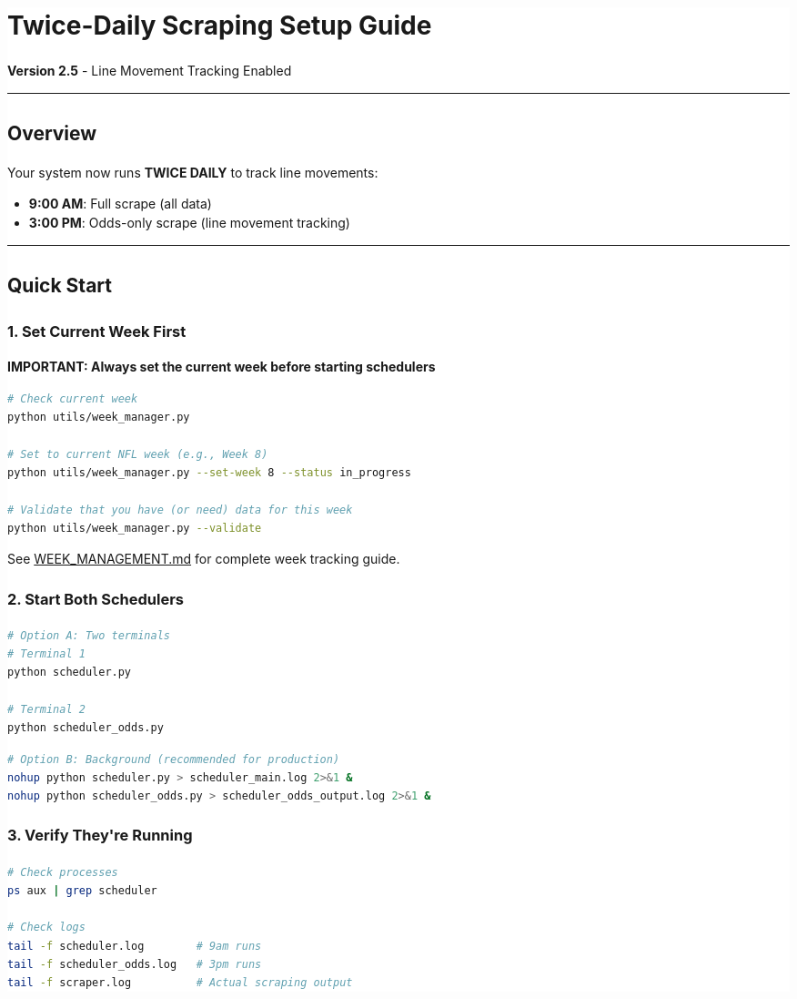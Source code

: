 # Twice-Daily Scraping Setup Guide

**Version 2.5** - Line Movement Tracking Enabled

---

## Overview

Your system now runs **TWICE DAILY** to track line movements:
- **9:00 AM**: Full scrape (all data)
- **3:00 PM**: Odds-only scrape (line movement tracking)

---

## Quick Start

### 1. Set Current Week First

**IMPORTANT: Always set the current week before starting schedulers**

```bash
# Check current week
python utils/week_manager.py

# Set to current NFL week (e.g., Week 8)
python utils/week_manager.py --set-week 8 --status in_progress

# Validate that you have (or need) data for this week
python utils/week_manager.py --validate
```

See [WEEK_MANAGEMENT.md](WEEK_MANAGEMENT.md) for complete week tracking guide.

### 2. Start Both Schedulers

```bash
# Option A: Two terminals
# Terminal 1
python scheduler.py

# Terminal 2
python scheduler_odds.py
```

```bash
# Option B: Background (recommended for production)
nohup python scheduler.py > scheduler_main.log 2>&1 &
nohup python scheduler_odds.py > scheduler_odds_output.log 2>&1 &
```

### 3. Verify They're Running

```bash
# Check processes
ps aux | grep scheduler

# Check logs
tail -f scheduler.log        # 9am runs
tail -f scheduler_odds.log   # 3pm runs
tail -f scraper.log          # Actual scraping output
```
